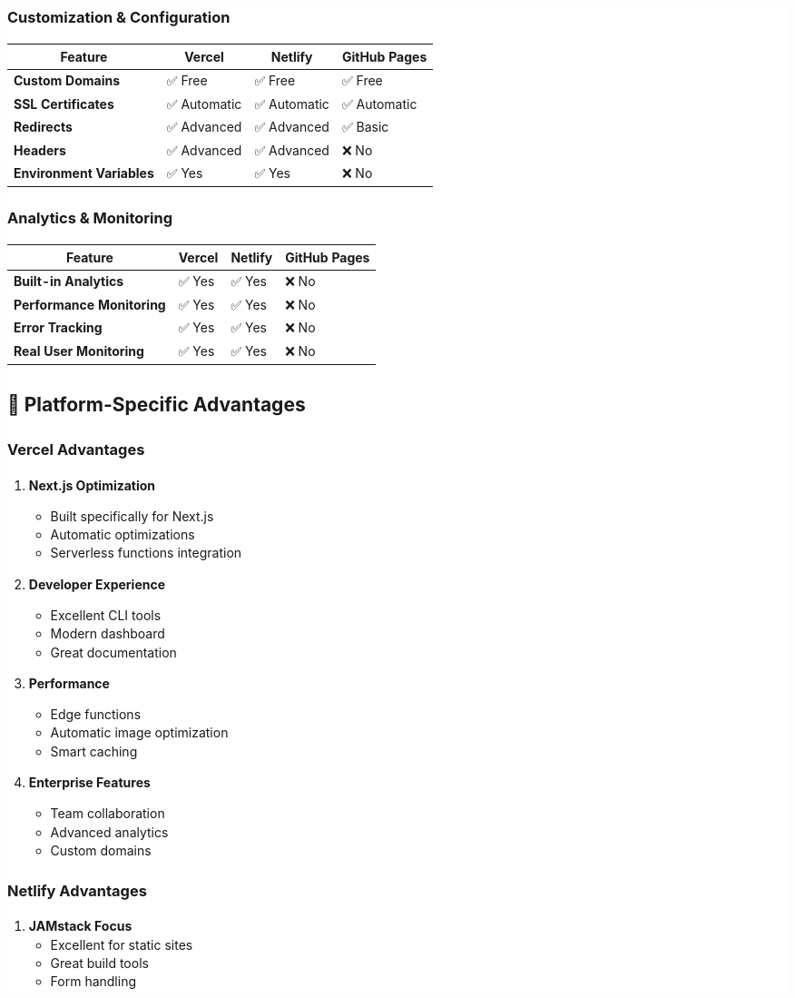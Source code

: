 ### Customization & Configuration

| Feature | Vercel | Netlify | GitHub Pages |
|---------|--------|---------|--------------|
| **Custom Domains** | ✅ Free | ✅ Free | ✅ Free |
| **SSL Certificates** | ✅ Automatic | ✅ Automatic | ✅ Automatic |
| **Redirects** | ✅ Advanced | ✅ Advanced | ✅ Basic |
| **Headers** | ✅ Advanced | ✅ Advanced | ❌ No |
| **Environment Variables** | ✅ Yes | ✅ Yes | ❌ No |

### Analytics & Monitoring

| Feature | Vercel | Netlify | GitHub Pages |
|---------|--------|---------|--------------|
| **Built-in Analytics** | ✅ Yes | ✅ Yes | ❌ No |
| **Performance Monitoring** | ✅ Yes | ✅ Yes | ❌ No |
| **Error Tracking** | ✅ Yes | ✅ Yes | ❌ No |
| **Real User Monitoring** | ✅ Yes | ✅ Yes | ❌ No |

## 🎯 Platform-Specific Advantages

### Vercel Advantages

1. **Next.js Optimization**
   - Built specifically for Next.js
   - Automatic optimizations
   - Serverless functions integration

2. **Developer Experience**
   - Excellent CLI tools
   - Modern dashboard
   - Great documentation

3. **Performance**
   - Edge functions
   - Automatic image optimization
   - Smart caching

4. **Enterprise Features**
   - Team collaboration
   - Advanced analytics
   - Custom domains

### Netlify Advantages

1. **JAMstack Focus**
   - Excellent for static sites
   - Great build tools
   - Form handling
